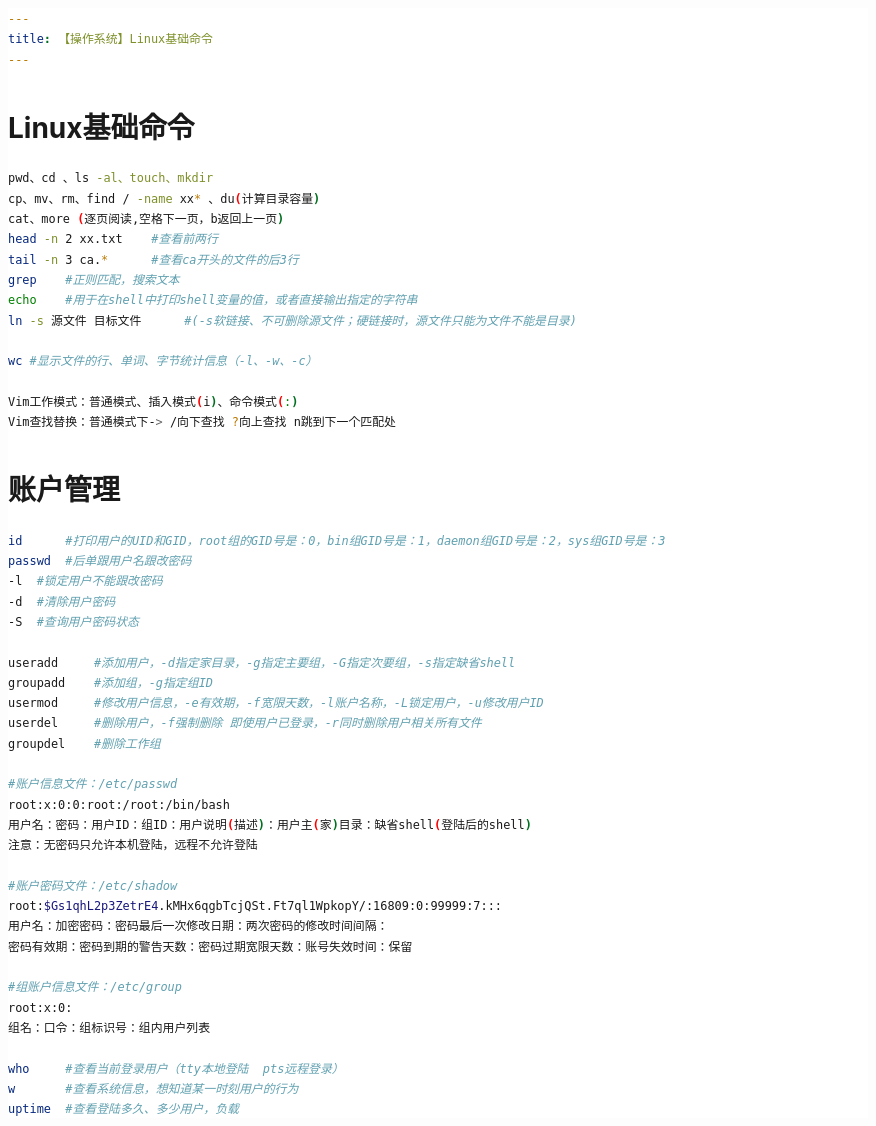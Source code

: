 ```yaml
---
title: 【操作系统】Linux基础命令
---
```


# Linux基础命令
```bash
pwd、cd 、ls -al、touch、mkdir
cp、mv、rm、find / -name xx* 、du(计算目录容量)
cat、more (逐页阅读,空格下一页，b返回上一页)
head -n 2 xx.txt	#查看前两行
tail -n 3 ca.*		#查看ca开头的文件的后3行
grep	#正则匹配，搜索文本
echo	#用于在shell中打印shell变量的值，或者直接输出指定的字符串
ln -s 源文件 目标文件		#(-s软链接、不可删除源文件；硬链接时，源文件只能为文件不能是目录)

wc #显示文件的行、单词、字节统计信息（-l、-w、-c）

Vim工作模式：普通模式、插入模式(i)、命令模式(:)
Vim查找替换：普通模式下-> /向下查找 ?向上查找 n跳到下一个匹配处
```

# 账户管理

```bash
id		#打印用户的UID和GID，root组的GID号是：0，bin组GID号是：1，daemon组GID号是：2，sys组GID号是：3
passwd	#后单跟用户名跟改密码
-l	#锁定用户不能跟改密码
-d	#清除用户密码
-S	#查询用户密码状态

useradd		#添加用户，-d指定家目录，-g指定主要组，-G指定次要组，-s指定缺省shell
groupadd	#添加组，-g指定组ID
usermod		#修改用户信息，-e有效期，-f宽限天数，-l账户名称，-L锁定用户，-u修改用户ID
userdel		#删除用户，-f强制删除 即使用户已登录，-r同时删除用户相关所有文件
groupdel	#删除工作组

#账户信息文件：/etc/passwd
root:x:0:0:root:/root:/bin/bash
用户名：密码：用户ID：组ID：用户说明(描述)：用户主(家)目录：缺省shell(登陆后的shell)
注意：无密码只允许本机登陆，远程不允许登陆

#账户密码文件：/etc/shadow
root:$Gs1qhL2p3ZetrE4.kMHx6qgbTcjQSt.Ft7ql1WpkopY/:16809:0:99999:7:::
用户名：加密密码：密码最后一次修改日期：两次密码的修改时间间隔：
密码有效期：密码到期的警告天数：密码过期宽限天数：账号失效时间：保留

#组账户信息文件：/etc/group
root:x:0:
组名：口令：组标识号：组内用户列表

who		#查看当前登录用户（tty本地登陆  pts远程登录）
w		#查看系统信息，想知道某一时刻用户的行为
uptime	#查看登陆多久、多少用户，负载
```
